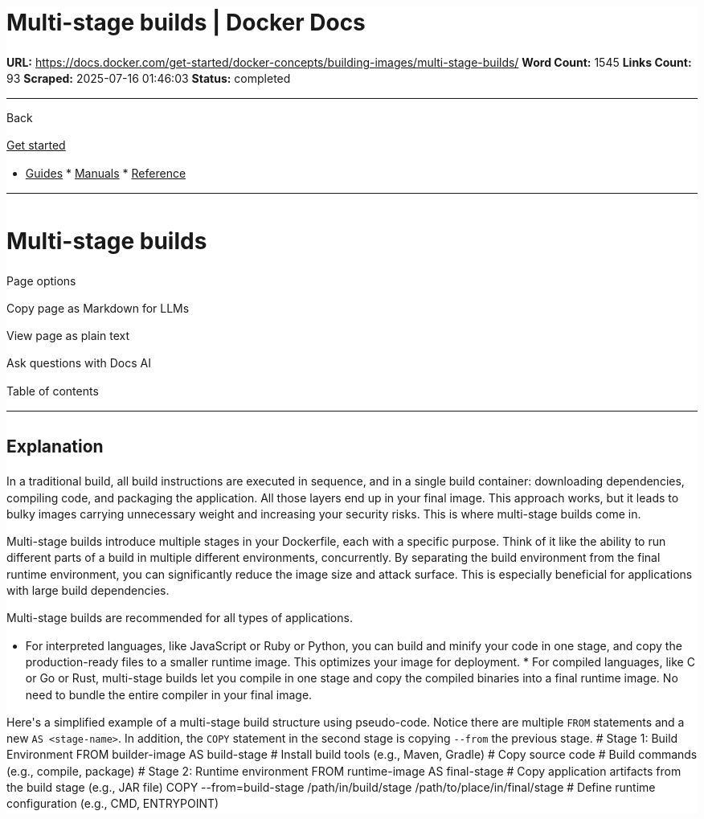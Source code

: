 # Multi-stage builds | Docker Docs

**URL:** https://docs.docker.com/get-started/docker-concepts/building-images/multi-stage-builds/
**Word Count:** 1545
**Links Count:** 93
**Scraped:** 2025-07-16 01:46:03
**Status:** completed

---

Back

[Get started](https://docs.docker.com/get-started/)

  * [Guides](https://docs.docker.com/guides/)   * [Manuals](https://docs.docker.com/manuals/)   * [Reference](https://docs.docker.com/reference/)

* * *

# Multi-stage builds

Page options

Copy page as Markdown for LLMs

View page as plain text

Ask questions with Docs AI

Table of contents

* * *

## Explanation

In a traditional build, all build instructions are executed in sequence, and in a single build container: downloading dependencies, compiling code, and packaging the application. All those layers end up in your final image. This approach works, but it leads to bulky images carrying unnecessary weight and increasing your security risks. This is where multi-stage builds come in.

Multi-stage builds introduce multiple stages in your Dockerfile, each with a specific purpose. Think of it like the ability to run different parts of a build in multiple different environments, concurrently. By separating the build environment from the final runtime environment, you can significantly reduce the image size and attack surface. This is especially beneficial for applications with large build dependencies.

Multi-stage builds are recommended for all types of applications.

  * For interpreted languages, like JavaScript or Ruby or Python, you can build and minify your code in one stage, and copy the production-ready files to a smaller runtime image. This optimizes your image for deployment.   * For compiled languages, like C or Go or Rust, multi-stage builds let you compile in one stage and copy the compiled binaries into a final runtime image. No need to bundle the entire compiler in your final image.

Here's a simplified example of a multi-stage build structure using pseudo-code. Notice there are multiple `FROM` statements and a new `AS <stage-name>`. In addition, the `COPY` statement in the second stage is copying `--from` the previous stage.               # Stage 1: Build Environment     FROM builder-image AS build-stage      # Install build tools (e.g., Maven, Gradle)     # Copy source code     # Build commands (e.g., compile, package)          # Stage 2: Runtime environment     FROM runtime-image AS final-stage       #  Copy application artifacts from the build stage (e.g., JAR file)     COPY --from=build-stage /path/in/build/stage /path/to/place/in/final/stage     # Define runtime configuration (e.g., CMD, ENTRYPOINT) 
